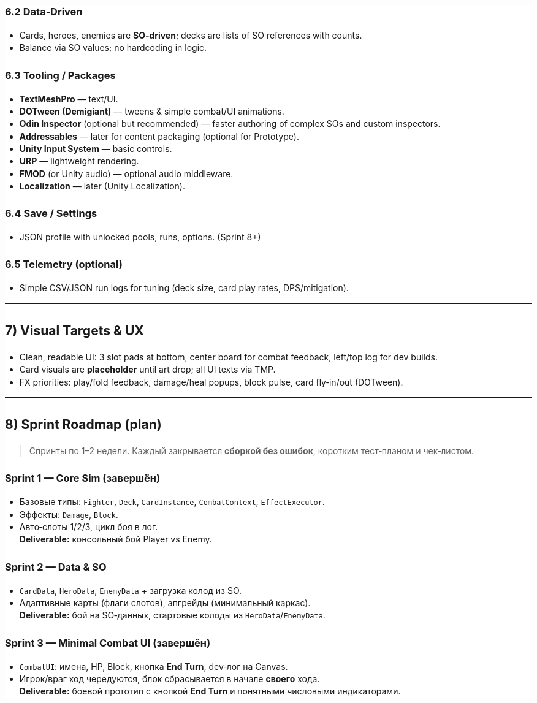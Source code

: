### 6.2 Data‑Driven
- Cards, heroes, enemies are **SO‑driven**; decks are lists of SO references with counts.  
- Balance via SO values; no hardcoding in logic.

### 6.3 Tooling / Packages
- **TextMeshPro** — text/UI.
- **DOTween (Demigiant)** — tweens & simple combat/UI animations.  
- **Odin Inspector** (optional but recommended) — faster authoring of complex SOs and custom inspectors.  
- **Addressables** — later for content packaging (optional for Prototype).  
- **Unity Input System** — basic controls.  
- **URP** — lightweight rendering.  
- **FMOD** (or Unity audio) — optional audio middleware.
- **Localization** — later (Unity Localization).

### 6.4 Save / Settings
- JSON profile with unlocked pools, runs, options. (Sprint 8+)

### 6.5 Telemetry (optional)
- Simple CSV/JSON run logs for tuning (deck size, card play rates, DPS/mitigation).

---

## 7) Visual Targets & UX
- Clean, readable UI: 3 slot pads at bottom, center board for combat feedback, left/top log for dev builds.  
- Card visuals are **placeholder** until art drop; all UI texts via TMP.  
- FX priorities: play/fold feedback, damage/heal popups, block pulse, card fly‑in/out (DOTween).

---

## 8) Sprint Roadmap (plan)

> Спринты по 1–2 недели. Каждый закрывается **сборкой без ошибок**, коротким тест‑планом и чек‑листом.

### Sprint 1 — Core Sim (завершён)
- Базовые типы: `Fighter`, `Deck`, `CardInstance`, `CombatContext`, `EffectExecutor`.
- Эффекты: `Damage`, `Block`.  
- Авто‑слоты 1/2/3, цикл боя в лог.  
**Deliverable:** консольный бой Player vs Enemy.

### Sprint 2 — Data & SO
- `CardData`, `HeroData`, `EnemyData` + загрузка колод из SO.  
- Адаптивные карты (флаги слотов), апгрейды (минимальный каркас).  
**Deliverable:** бой на SO‑данных, стартовые колоды из `HeroData`/`EnemyData`.

### Sprint 3 — Minimal Combat UI (завершён)
- `CombatUI`: имена, HP, Block, кнопка **End Turn**, dev‑лог на Canvas.  
- Игрок/враг ход чередуются, блок сбрасывается в начале **своего** хода.  
**Deliverable:** боевой прототип с кнопкой **End Turn** и понятными числовыми индикаторами.
